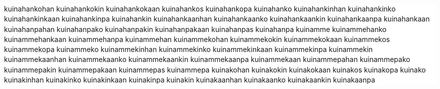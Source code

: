 kuinahankohan
kuinahankokin
kuinahankokaan
kuinahankos
kuinahankopa
kuinahanko
kuinahankinhan
kuinahankinko
kuinahankinkaan
kuinahankinpa
kuinahankin
kuinahankaanhan
kuinahankaanko
kuinahankaankin
kuinahankaanpa
kuinahankaan
kuinahanpahan
kuinahanpako
kuinahanpakin
kuinahanpakaan
kuinahanpas
kuinahanpa
kuinamme
kuinammehanko
kuinammehankaan
kuinammehanpa
kuinammehan
kuinammekohan
kuinammekokin
kuinammekokaan
kuinammekos
kuinammekopa
kuinammeko
kuinammekinhan
kuinammekinko
kuinammekinkaan
kuinammekinpa
kuinammekin
kuinammekaanhan
kuinammekaanko
kuinammekaankin
kuinammekaanpa
kuinammekaan
kuinammepahan
kuinammepako
kuinammepakin
kuinammepakaan
kuinammepas
kuinammepa
kuinakohan
kuinakokin
kuinakokaan
kuinakos
kuinakopa
kuinako
kuinakinhan
kuinakinko
kuinakinkaan
kuinakinpa
kuinakin
kuinakaanhan
kuinakaanko
kuinakaankin
kuinakaanpa